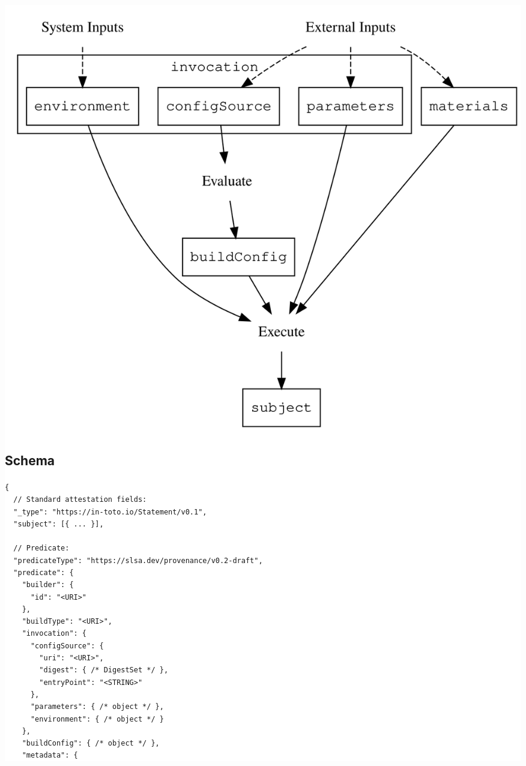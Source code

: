 ![Model Diagram](../images/provenance/v0.2/provenance.svg)

## Schema

```jsonc
{
  // Standard attestation fields:
  "_type": "https://in-toto.io/Statement/v0.1",
  "subject": [{ ... }],

  // Predicate:
  "predicateType": "https://slsa.dev/provenance/v0.2-draft",
  "predicate": {
    "builder": {
      "id": "<URI>"
    },
    "buildType": "<URI>",
    "invocation": {
      "configSource": {
        "uri": "<URI>",
        "digest": { /* DigestSet */ },
        "entryPoint": "<STRING>"
      },
      "parameters": { /* object */ },
      "environment": { /* object */ }
    },
    "buildConfig": { /* object */ },
    "metadata": {
```

[0.1]: v0.1.md
[0.2]: v0.2-draft.md
[DigestSet]: https://github.com/in-toto/attestation/blob/main/spec/field_types.md#DigestSet
[GitHub Actions]: #github-actions
[Reproducible]: https://reproducible-builds.org
[ResourceURI]: https://github.com/in-toto/attestation/blob/main/spec/field_types.md#ResourceURI
[SLSA]: https://slsa.dev
[Statement]: https://github.com/in-toto/attestation/blob/main/spec/README.md#statement
[Timestamp]: https://github.com/in-toto/attestation/blob/main/spec/field_types.md#Timestamp
[TypeURI]: https://github.com/in-toto/attestation/blob/main/spec/field_types.md#TypeURI
[in-toto attestation]: https://github.com/in-toto/attestation
[parsing rules]: https://github.com/in-toto/attestation/blob/main/spec/README.md#parsing-rules
[provenance requirements]: ../requirements.md#provenance-requirements